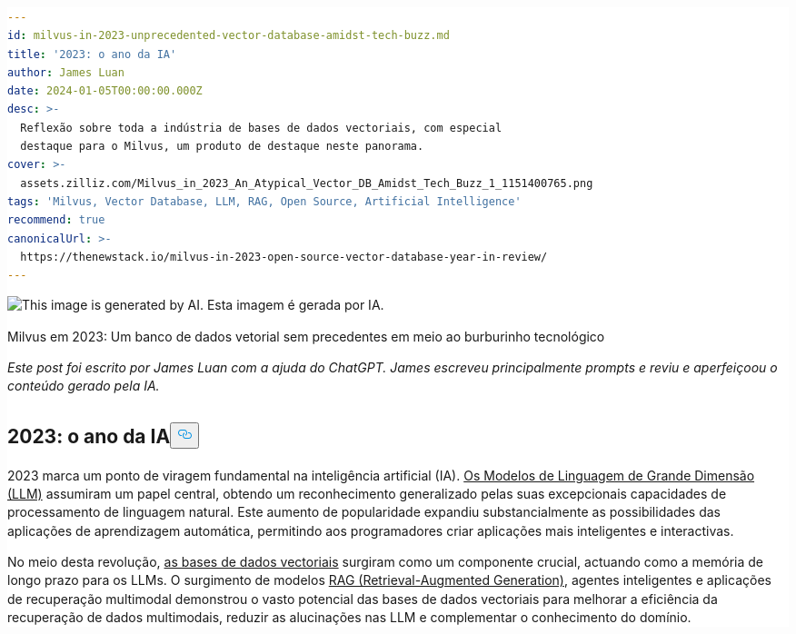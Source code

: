 ```yaml
---
id: milvus-in-2023-unprecedented-vector-database-amidst-tech-buzz.md
title: '2023: o ano da IA'
author: James Luan
date: 2024-01-05T00:00:00.000Z
desc: >-
  Reflexão sobre toda a indústria de bases de dados vectoriais, com especial
  destaque para o Milvus, um produto de destaque neste panorama.
cover: >-
  assets.zilliz.com/Milvus_in_2023_An_Atypical_Vector_DB_Amidst_Tech_Buzz_1_1151400765.png
tags: 'Milvus, Vector Database, LLM, RAG, Open Source, Artificial Intelligence'
recommend: true
canonicalUrl: >-
  https://thenewstack.io/milvus-in-2023-open-source-vector-database-year-in-review/
---
```

<p>
 <span class="img-wrapper">
   <img translate="no" src="https://assets.zilliz.com/image_7_1c3b05e71c.jpg" alt="This image is generated by AI. " class="doc-image" id="this-image-is-generated-by-ai.-" />
   <span>Esta imagem é gerada por IA. </span> </span>
  
</p>
<custom-h1>Milvus em 2023: Um banco de dados vetorial sem precedentes em meio ao burburinho tecnológico</custom-h1><p><em>Este post foi escrito por James Luan com a ajuda do ChatGPT. James escreveu principalmente prompts e reviu e aperfeiçoou o conteúdo gerado pela IA.</em></p>
<h2 id="2023-the-year-of-AI" class="common-anchor-header">2023: o ano da IA<button data-href="#2023-the-year-of-AI" class="anchor-icon" translate="no">
      <svg translate="no"
        aria-hidden="true"
        focusable="false"
        height="20"
        version="1.1"
        viewBox="0 0 16 16"
        width="16"
      >
        <path
          fill="#0092E4"
          fill-rule="evenodd"
          d="M4 9h1v1H4c-1.5 0-3-1.69-3-3.5S2.55 3 4 3h4c1.45 0 3 1.69 3 3.5 0 1.41-.91 2.72-2 3.25V8.59c.58-.45 1-1.27 1-2.09C10 5.22 8.98 4 8 4H4c-.98 0-2 1.22-2 2.5S3 9 4 9zm9-3h-1v1h1c1 0 2 1.22 2 2.5S13.98 12 13 12H9c-.98 0-2-1.22-2-2.5 0-.83.42-1.64 1-2.09V6.25c-1.09.53-2 1.84-2 3.25C6 11.31 7.55 13 9 13h4c1.45 0 3-1.69 3-3.5S14.5 6 13 6z"
        ></path>
      </svg>
    </button></h2><p>2023 marca um ponto de viragem fundamental na inteligência artificial (IA). <a href="https://zilliz.com/glossary/large-language-models-(llms)">Os Modelos de Linguagem de Grande Dimensão (LLM)</a> assumiram um papel central, obtendo um reconhecimento generalizado pelas suas excepcionais capacidades de processamento de linguagem natural. Este aumento de popularidade expandiu substancialmente as possibilidades das aplicações de aprendizagem automática, permitindo aos programadores criar aplicações mais inteligentes e interactivas.</p>
<p>No meio desta revolução, <a href="https://zilliz.com/learn/what-is-vector-database">as bases de dados vectoriais</a> surgiram como um componente crucial, actuando como a memória de longo prazo para os LLMs. O surgimento de modelos <a href="https://zilliz.com/use-cases/llm-retrieval-augmented-generation">RAG (Retrieval-Augmented Generation)</a>, agentes inteligentes e aplicações de recuperação multimodal demonstrou o vasto potencial das bases de dados vectoriais para melhorar a eficiência da recuperação de dados multimodais, reduzir as alucinações nas LLM e complementar o conhecimento do domínio.</p>
